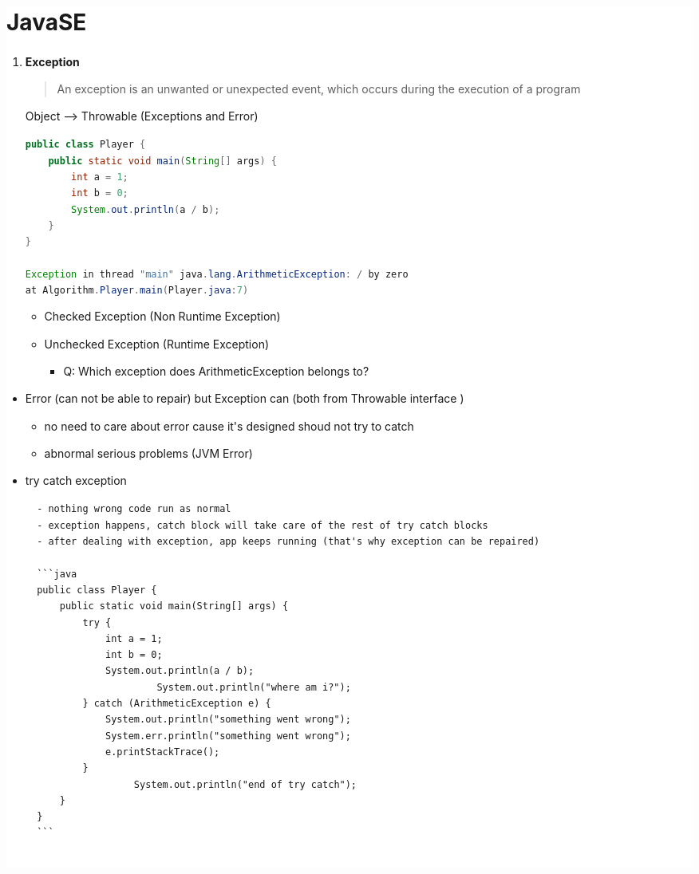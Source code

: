 # JavaSE

1. **Exception**

	>An exception is an unwanted or unexpected event, which occurs during the execution of a program
	
	Object —> Throwable (Exceptions and Error)
	
	```java
	public class Player {
	    public static void main(String[] args) {
	        int a = 1;
	        int b = 0;
	        System.out.println(a / b);
	    }
	}

	Exception in thread "main" java.lang.ArithmeticException: / by zero
	at Algorithm.Player.main(Player.java:7)
	```

	- Checked Exception (Non Runtime Exception)

	- Unchecked Exception (Runtime Exception)

		- Q: Which exception does ArithmeticException belongs to?
	
- Error (can not be able to repair) but Exception can  (both from Throwable interface )
	
	- no need to care about error cause it's designed shoud not try to catch
		
	- abnormal serious problems (JVM Error)
	
- try catch exception
	
		- nothing wrong code run as normal 
		- exception happens, catch block will take care of the rest of try catch blocks
		- after dealing with exception, app keeps running (that's why exception can be repaired)
	
		```java
		public class Player {
		    public static void main(String[] args) {
		        try {
		            int a = 1;
		            int b = 0;
		            System.out.println(a / b);
		       			     System.out.println("where am i?");
		        } catch (ArithmeticException e) {
		            System.out.println("something went wrong");
		            System.err.println("something went wrong");
		            e.printStackTrace();
		        }
				         System.out.println("end of try catch");
		    }
		}
		```
	```
	